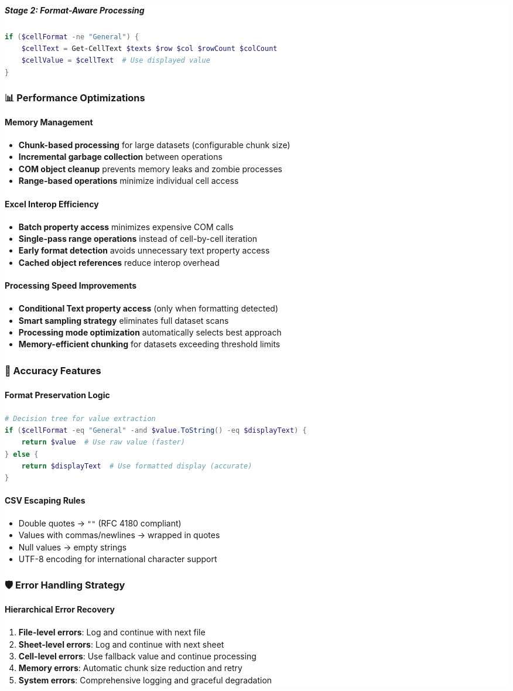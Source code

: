 ##### Stage 2: Format-Aware Processing
```powershell
if ($cellFormat -ne "General") {
    $cellText = Get-CellText $texts $row $col $rowCount $colCount
    $cellValue = $cellText  # Use displayed value
}
```

### 📊 Performance Optimizations

#### Memory Management
- **Chunk-based processing** for large datasets (configurable chunk size)
- **Incremental garbage collection** between operations
- **COM object cleanup** prevents memory leaks and zombie processes
- **Range-based operations** minimize individual cell access

#### Excel Interop Efficiency
- **Batch property access** minimizes expensive COM calls
- **Single-pass range operations** instead of cell-by-cell iteration
- **Early format detection** avoids unnecessary text property access
- **Cached object references** reduce interop overhead

#### Processing Speed Improvements
- **Conditional Text property access** (only when formatting detected)
- **Smart sampling strategy** eliminates full dataset scans
- **Processing mode optimization** automatically selects best approach
- **Memory-efficient chunking** for datasets exceeding threshold limits

### 🎯 Accuracy Features

#### Format Preservation Logic
```powershell
# Decision tree for value extraction
if ($cellFormat -eq "General" -and $value.ToString() -eq $displayText) {
    return $value  # Use raw value (faster)
} else {
    return $displayText  # Use formatted display (accurate)
}
```

#### CSV Escaping Rules
- Double quotes → `""` (RFC 4180 compliant)
- Values with commas/newlines → wrapped in quotes
- Null values → empty strings
- UTF-8 encoding for international character support

### 🛡️ Error Handling Strategy

#### Hierarchical Error Recovery
1. **File-level errors**: Log and continue with next file
2. **Sheet-level errors**: Log and continue with next sheet  
3. **Cell-level errors**: Use fallback value and continue processing
4. **Memory errors**: Automatic chunk size reduction and retry
5. **System errors**: Comprehensive logging and graceful degradation
